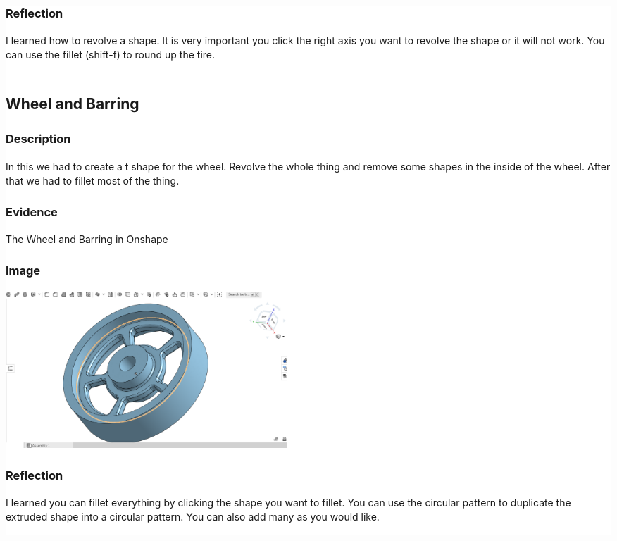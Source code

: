 ### Reflection
I learned how to revolve a shape. It is very important you click the right axis you want to revolve the shape or it will not work. You can use the fillet (shift-f) to round up the tire.

---



## Wheel and Barring

### Description
In this we had to create a t shape for the wheel. Revolve the whole thing and remove some shapes in the inside of the wheel. After that we had to fillet most of the thing.

### Evidence
[The Wheel and Barring in Onshape](https://cvilleschools.onshape.com/documents/70b949377c4fe5f7c9ab90f4/w/e94cb60eb21533f68a6ac169/e/02c5f664c40ac7742c3653bf)

### Image
<img src="https://github.com/atamang62/BasicCAD/blob/main/images/wheel.png" width="400">

### Reflection
I learned you can fillet everything by clicking the shape you want to fillet. You can use the circular pattern to duplicate the extruded shape into a circular pattern. You can also add many as you would like.

---